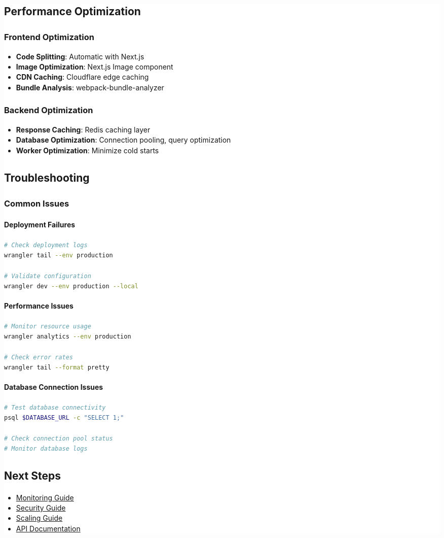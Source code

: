 ## Performance Optimization

### Frontend Optimization
- **Code Splitting**: Automatic with Next.js
- **Image Optimization**: Next.js Image component
- **CDN Caching**: Cloudflare edge caching
- **Bundle Analysis**: webpack-bundle-analyzer

### Backend Optimization
- **Response Caching**: Redis caching layer
- **Database Optimization**: Connection pooling, query optimization
- **Worker Optimization**: Minimize cold starts

## Troubleshooting

### Common Issues

#### Deployment Failures
```bash
# Check deployment logs
wrangler tail --env production

# Validate configuration
wrangler dev --env production --local
```

#### Performance Issues
```bash
# Monitor resource usage
wrangler analytics --env production

# Check error rates
wrangler tail --format pretty
```

#### Database Connection Issues
```bash
# Test database connectivity
psql $DATABASE_URL -c "SELECT 1;"

# Check connection pool status
# Monitor database logs
```

## Next Steps

- [Monitoring Guide](./monitoring.md)
- [Security Guide](./security.md)
- [Scaling Guide](./scaling.md)
- [API Documentation](../api/README.md)